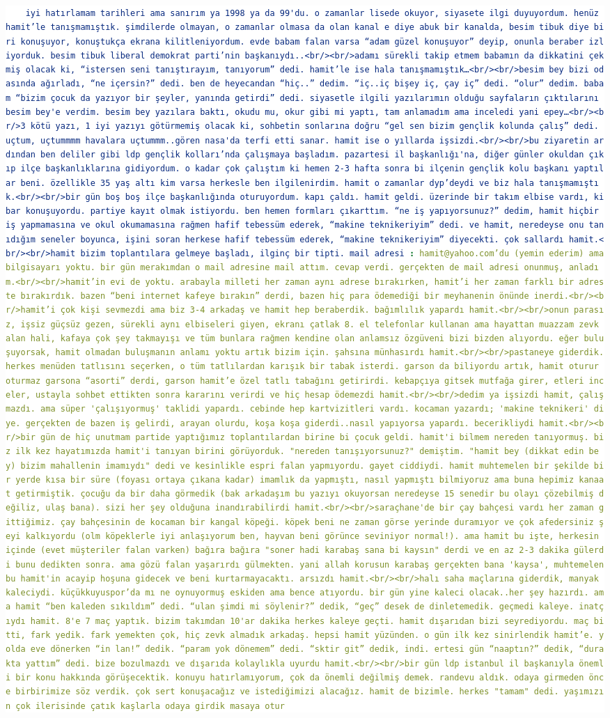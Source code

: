```yaml
    iyi hatırlamam tarihleri ama sanırım ya 1998 ya da 99'du. o zamanlar lisede okuyor, siyasete ilgi duyuyordum. henüz hamit’le tanışmamıştık. şimdilerde olmayan, o zamanlar olmasa da olan kanal e diye abuk bir kanalda, besim tibuk diye biri konuşuyor, konuştukça ekrana kilitleniyordum. evde babam falan varsa “adam güzel konuşuyor” deyip, onunla beraber izliyorduk. besim tibuk liberal demokrat parti’nin başkanıydı..<br/><br/>adamı sürekli takip etmem babamın da dikkatini çekmiş olacak ki, “istersen seni tanıştırayım, tanıyorum” dedi. hamit’le ise hala tanışmamıştık…<br/><br/>besim bey bizi odasında ağırladı, “ne içersin?” dedi. ben de heyecandan “hiç..” dedim. “iç..iç bişey iç, çay iç” dedi. “olur” dedim. babam “bizim çocuk da yazıyor bir şeyler, yanında getirdi” dedi. siyasetle ilgili yazılarımın olduğu sayfaların çıktılarını besim bey'e verdim. besim bey yazılara baktı, okudu mu, okur gibi mi yaptı, tam anlamadım ama inceledi yani epey…<br/><br/>3 kötü yazı, 1 iyi yazıyı götürmemiş olacak ki, sohbetin sonlarına doğru “gel sen bizim gençlik kolunda çalış” dedi. uçtum, uçtummmm havalara uçtummm..gören nasa'da terfi etti sanar. hamit ise o yıllarda işsizdi.<br/><br/>bu ziyaretin ardından ben deliler gibi ldp gençlik kolları’nda çalışmaya başladım. pazartesi il başkanlığı'na, diğer günler okuldan çıkıp ilçe başkanlıklarına gidiyordum. o kadar çok çalıştım ki hemen 2-3 hafta sonra bi ilçenin gençlik kolu başkanı yaptılar beni. özellikle 35 yaş altı kim varsa herkesle ben ilgilenirdim. hamit o zamanlar dyp’deydi ve biz hala tanışmamıştık.<br/><br/>bir gün boş boş ilçe başkanlığında oturuyordum. kapı çaldı. hamit geldi. üzerinde bir takım elbise vardı, kibar konuşuyordu. partiye kayıt olmak istiyordu. ben hemen formları çıkarttım. “ne iş yapıyorsunuz?” dedim, hamit hiçbir iş yapmamasına ve okul okumamasına rağmen hafif tebessüm ederek, “makine teknikeriyim” dedi. ve hamit, neredeyse onu tanıdığım seneler boyunca, işini soran herkese hafif tebessüm ederek, “makine teknikeriyim” diyecekti. çok sallardı hamit.<br/><br/>hamit bizim toplantılara gelmeye başladı, ilginç bir tipti. mail adresi : hamit@yahoo.com’du (yemin ederim) ama bilgisayarı yoktu. bir gün merakımdan o mail adresine mail attım. cevap verdi. gerçekten de mail adresi onunmuş, anladım.<br/><br/>hamit’in evi de yoktu. arabayla milleti her zaman aynı adrese bırakırken, hamit’i her zaman farklı bir adreste bırakırdık. bazen “beni internet kafeye bırakın” derdi, bazen hiç para ödemediği bir meyhanenin önünde inerdi.<br/><br/>hamit’i çok kişi sevmezdi ama biz 3-4 arkadaş ve hamit hep beraberdik. bağımlılık yapardı hamit.<br/><br/>onun parasız, işsiz güçsüz gezen, sürekli aynı elbiseleri giyen, ekranı çatlak 8. el telefonlar kullanan ama hayattan muazzam zevk alan hali, kafaya çok şey takmayışı ve tüm bunlara rağmen kendine olan anlamsız özgüveni bizi bizden alıyordu. eğer buluşuyorsak, hamit olmadan buluşmanın anlamı yoktu artık bizim için. şahsına münhasırdı hamit.<br/><br/>pastaneye giderdik. herkes menüden tatlısını seçerken, o tüm tatlılardan karışık bir tabak isterdi. garson da biliyordu artık, hamit oturur oturmaz garsona “asorti” derdi, garson hamit’e özel tatlı tabağını getirirdi. kebapçıya gitsek mutfağa girer, etleri inceler, ustayla sohbet ettikten sonra kararını verirdi ve hiç hesap ödemezdi hamit.<br/><br/>dedim ya işsizdi hamit, çalışmazdı. ama süper 'çalışıyormuş' taklidi yapardı. cebinde hep kartvizitleri vardı. kocaman yazardı; 'makine teknikeri' diye. gerçekten de bazen iş gelirdi, arayan olurdu, koşa koşa giderdi..nasıl yapıyorsa yapardı. becerikliydi hamit.<br/><br/>bir gün de hiç unutmam partide yaptığımız toplantılardan birine bi çocuk geldi. hamit'i bilmem nereden tanıyormuş. biz ilk kez hayatımızda hamit'i tanıyan birini görüyorduk. "nereden tanışıyorsunuz?" demiştim. "hamit bey (dikkat edin bey) bizim mahallenin imamıydı" dedi ve kesinlikle espri falan yapmıyordu. gayet ciddiydi. hamit muhtemelen bir şekilde bir yerde kısa bir süre (foyası ortaya çıkana kadar) imamlık da yapmıştı, nasıl yapmıştı bilmiyoruz ama buna hepimiz kanaat getirmiştik. çocuğu da bir daha görmedik (bak arkadaşım bu yazıyı okuyorsan neredeyse 15 senedir bu olayı çözebilmiş değiliz, ulaş bana). sizi her şey olduğuna inandırabilirdi hamit.<br/><br/>saraçhane'de bir çay bahçesi vardı her zaman gittiğimiz. çay bahçesinin de kocaman bir kangal köpeği. köpek beni ne zaman görse yerinde duramıyor ve çok afedersiniz şeyi kalkıyordu (olm köpeklerle iyi anlaşıyorum ben, hayvan beni görünce seviniyor normal!). ama hamit bu işte, herkesin içinde (evet müşteriler falan varken) bağıra bağıra "soner hadi karabaş sana bi kaysın" derdi ve en az 2-3 dakika gülerdi bunu dedikten sonra. ama gözü falan yaşarırdı gülmekten. yani allah korusun karabaş gerçekten bana 'kaysa', muhtemelen bu hamit'in acayip hoşuna gidecek ve beni kurtarmayacaktı. arsızdı hamit.<br/><br/>halı saha maçlarına giderdik, manyak kaleciydi. küçükkuyuspor’da mı ne oynuyormuş eskiden ama bence atıyordu. bir gün yine kaleci olacak..her şey hazırdı. ama hamit “ben kaleden sıkıldım” dedi. “ulan şimdi mi söylenir?” dedik, “geç” desek de dinletemedik. geçmedi kaleye. inatçıydı hamit. 8'e 7 maç yaptık. bizim takımdan 10'ar dakika herkes kaleye geçti. hamit dışarıdan bizi seyrediyordu. maç bitti, fark yedik. fark yemekten çok, hiç zevk almadık arkadaş. hepsi hamit yüzünden. o gün ilk kez sinirlendik hamit’e. yolda eve dönerken “in lan!” dedik. “param yok dönemem” dedi. “sktir git” dedik, indi. ertesi gün “naaptın?” dedik, “durakta yattım” dedi. bize bozulmazdı ve dışarıda kolaylıkla uyurdu hamit.<br/><br/>bir gün ldp istanbul il başkanıyla önemli bir konu hakkında görüşecektik. konuyu hatırlamıyorum, çok da önemli değilmiş demek. randevu aldık. odaya girmeden önce birbirimize söz verdik. çok sert konuşacağız ve istediğimizi alacağız. hamit de bizimle. herkes "tamam" dedi. yaşımızın çok ilerisinde çatık kaşlarla odaya girdik masaya otur
```